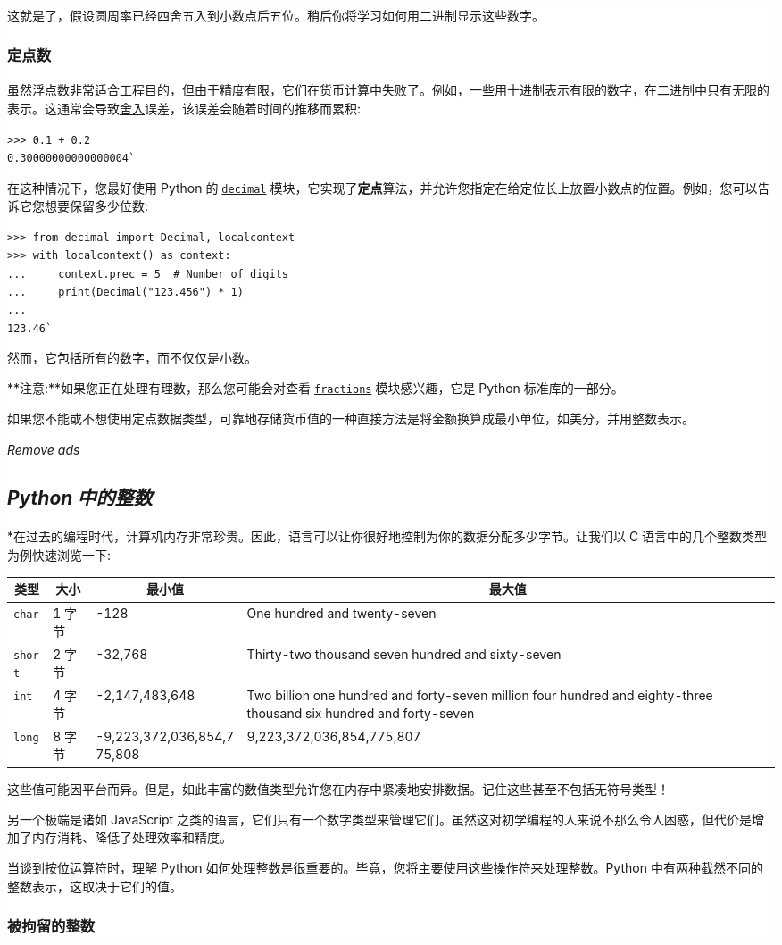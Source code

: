 这就是了，假设圆周率已经四舍五入到小数点后五位。稍后你将学习如何用二进制显示这些数字。

### 定点数

虽然浮点数非常适合工程目的，但由于精度有限，它们在货币计算中失败了。例如，一些用十进制表示有限的数字，在二进制中只有无限的表示。这通常会导致[舍入](https://realpython.com/python-rounding/)误差，该误差会随着时间的推移而累积:

>>>

```
>>> 0.1 + 0.2
0.30000000000000004` 
```

在这种情况下，您最好使用 Python 的 [`decimal`](https://realpython.com/python-rounding/#the-decimal-class) 模块，它实现了**定点**算法，并允许您指定在给定位长上放置小数点的位置。例如，您可以告诉它您想要保留多少位数:

>>>

```
>>> from decimal import Decimal, localcontext
>>> with localcontext() as context:
...     context.prec = 5  # Number of digits
...     print(Decimal("123.456") * 1)
...
123.46` 
```

然而，它包括所有的数字，而不仅仅是小数。

**注意:**如果您正在处理有理数，那么您可能会对查看 [`fractions`](https://docs.python.org/3/library/fractions.html) 模块感兴趣，它是 Python 标准库的一部分。

如果您不能或不想使用定点数据类型，可靠地存储货币值的一种直接方法是将金额换算成最小单位，如美分，并用整数表示。

[*Remove ads*](/account/join/)

## *Python 中的整数*

 *在过去的编程时代，计算机内存非常珍贵。因此，语言可以让你很好地控制为你的数据分配多少字节。让我们以 C 语言中的几个整数类型为例快速浏览一下:

| 类型 | 大小 | 最小值 | 最大值 |
| --- | --- | --- | --- |
| `char` | 1 字节 | -128 | One hundred and twenty-seven |
| `short` | 2 字节 | -32,768 | Thirty-two thousand seven hundred and sixty-seven |
| `int` | 4 字节 | -2,147,483,648 | Two billion one hundred and forty-seven million four hundred and eighty-three thousand six hundred and forty-seven |
| `long` | 8 字节 | -9,223,372,036,854,775,808 | 9,223,372,036,854,775,807 |

这些值可能因平台而异。但是，如此丰富的数值类型允许您在内存中紧凑地安排数据。记住这些甚至不包括无符号类型！

另一个极端是诸如 JavaScript 之类的语言，它们只有一个数字类型来管理它们。虽然这对初学编程的人来说不那么令人困惑，但代价是增加了内存消耗、降低了处理效率和精度。

当谈到按位运算符时，理解 Python 如何处理整数是很重要的。毕竟，您将主要使用这些操作符来处理整数。Python 中有两种截然不同的整数表示，这取决于它们的值。

### 被拘留的整数
